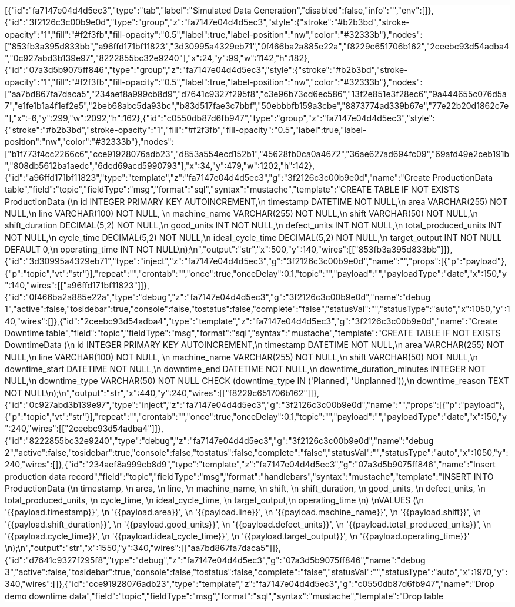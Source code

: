 [{"id":"fa7147e04d4d5ec3","type":"tab","label":"Simulated Data Generation","disabled":false,"info":"","env":[]},{"id":"3f2126c3c00b9e0d","type":"group","z":"fa7147e04d4d5ec3","style":{"stroke":"#b2b3bd","stroke-opacity":"1","fill":"#f2f3fb","fill-opacity":"0.5","label":true,"label-position":"nw","color":"#32333b"},"nodes":["853fb3a395d833bb","a96ffd171bf11823","3d30995a4329eb71","0f466ba2a885e22a","f8229c651706b162","2ceebc93d54adba4","0c927abd3b139e97","8222855bc32e9240"],"x":24,"y":99,"w":1142,"h":182},{"id":"07a3d5b9075ff846","type":"group","z":"fa7147e04d4d5ec3","style":{"stroke":"#b2b3bd","stroke-opacity":"1","fill":"#f2f3fb","fill-opacity":"0.5","label":true,"label-position":"nw","color":"#32333b"},"nodes":["aa7bd867fa7daca5","234aef8a999cb8d9","d7641c9327f295f8","c3e96b73cd6ec586","13f2e851e3f28ec6","9a444655c076d5a7","e1fe1b1a4f1ef2e5","2beb68abc5da93bc","b83d517fae3c7bbf","50ebbbfb159a3cbe","8873774ad339b67e","77e22b20d1862c7e"],"x":-6,"y":299,"w":2092,"h":162},{"id":"c0550db87d6fb947","type":"group","z":"fa7147e04d4d5ec3","style":{"stroke":"#b2b3bd","stroke-opacity":"1","fill":"#f2f3fb","fill-opacity":"0.5","label":true,"label-position":"nw","color":"#32333b"},"nodes":["b1f773f4cc2266c6","cce91928076adb23","d853a554ecd152b1","45628fb0ca0a4672","36ae627ad694fc09","69afd49e2ceb191b","808db5612ba1aedc","6dcd69acd5990793"],"x":34,"y":479,"w":1202,"h":142},{"id":"a96ffd171bf11823","type":"template","z":"fa7147e04d4d5ec3","g":"3f2126c3c00b9e0d","name":"Create ProductionData table","field":"topic","fieldType":"msg","format":"sql","syntax":"mustache","template":"CREATE TABLE IF NOT EXISTS ProductionData (\n    id INTEGER PRIMARY KEY AUTOINCREMENT,\n    timestamp DATETIME NOT NULL,\n    area VARCHAR(255) NOT NULL,\n    line VARCHAR(100) NOT NULL,  \n    machine_name VARCHAR(255) NOT NULL,\n    shift VARCHAR(50) NOT NULL,\n    shift_duration DECIMAL(5,2) NOT NULL,\n    good_units INT NOT NULL,\n    defect_units INT NOT NULL,\n    total_produced_units INT NOT NULL,\n    cycle_time DECIMAL(5,2) NOT NULL,\n    ideal_cycle_time DECIMAL(5,2) NOT NULL,\n    target_output INT NOT NULL DEFAULT 0,\n    operating_time INT NOT NULL\n);\n","output":"str","x":500,"y":140,"wires":[["853fb3a395d833bb"]]},{"id":"3d30995a4329eb71","type":"inject","z":"fa7147e04d4d5ec3","g":"3f2126c3c00b9e0d","name":"","props":[{"p":"payload"},{"p":"topic","vt":"str"}],"repeat":"","crontab":"","once":true,"onceDelay":0.1,"topic":"","payload":"","payloadType":"date","x":150,"y":140,"wires":[["a96ffd171bf11823"]]},{"id":"0f466ba2a885e22a","type":"debug","z":"fa7147e04d4d5ec3","g":"3f2126c3c00b9e0d","name":"debug 1","active":false,"tosidebar":true,"console":false,"tostatus":false,"complete":"false","statusVal":"","statusType":"auto","x":1050,"y":140,"wires":[]},{"id":"2ceebc93d54adba4","type":"template","z":"fa7147e04d4d5ec3","g":"3f2126c3c00b9e0d","name":"Create Downtime table","field":"topic","fieldType":"msg","format":"sql","syntax":"mustache","template":"CREATE TABLE IF NOT EXISTS DowntimeData (\n    id INTEGER PRIMARY KEY AUTOINCREMENT,\n    timestamp DATETIME NOT NULL,\n    area VARCHAR(255) NOT NULL,\n    line VARCHAR(100) NOT NULL,  \n    machine_name VARCHAR(255) NOT NULL,\n    shift VARCHAR(50) NOT NULL,\n    downtime_start DATETIME NOT NULL,\n    downtime_end DATETIME NOT NULL,\n    downtime_duration_minutes INTEGER NOT NULL,\n    downtime_type VARCHAR(50) NOT NULL CHECK (downtime_type IN ('Planned', 'Unplanned')),\n    downtime_reason TEXT NOT NULL\n);\n","output":"str","x":440,"y":240,"wires":[["f8229c651706b162"]]},{"id":"0c927abd3b139e97","type":"inject","z":"fa7147e04d4d5ec3","g":"3f2126c3c00b9e0d","name":"","props":[{"p":"payload"},{"p":"topic","vt":"str"}],"repeat":"","crontab":"","once":true,"onceDelay":0.1,"topic":"","payload":"","payloadType":"date","x":150,"y":240,"wires":[["2ceebc93d54adba4"]]},{"id":"8222855bc32e9240","type":"debug","z":"fa7147e04d4d5ec3","g":"3f2126c3c00b9e0d","name":"debug 2","active":false,"tosidebar":true,"console":false,"tostatus":false,"complete":"false","statusVal":"","statusType":"auto","x":1050,"y":240,"wires":[]},{"id":"234aef8a999cb8d9","type":"template","z":"fa7147e04d4d5ec3","g":"07a3d5b9075ff846","name":"Insert production data record","field":"topic","fieldType":"msg","format":"handlebars","syntax":"mustache","template":"INSERT INTO ProductionData (\n    timestamp, \n    area, \n    line, \n    machine_name, \n    shift, \n    shift_duration, \n    good_units, \n    defect_units, \n    total_produced_units, \n    cycle_time, \n    ideal_cycle_time,  \n    target_output,\n    operating_time  \n) \nVALUES (\n    '{{payload.timestamp}}', \n    '{{payload.area}}', \n    '{{payload.line}}', \n    '{{payload.machine_name}}', \n    '{{payload.shift}}', \n    '{{payload.shift_duration}}',  \n    '{{payload.good_units}}',  \n    '{{payload.defect_units}}',  \n    '{{payload.total_produced_units}}',  \n    '{{payload.cycle_time}}',  \n    '{{payload.ideal_cycle_time}}',  \n    '{{payload.target_output}}',  \n    '{{payload.operating_time}}'  \n);\n","output":"str","x":1550,"y":340,"wires":[["aa7bd867fa7daca5"]]},{"id":"d7641c9327f295f8","type":"debug","z":"fa7147e04d4d5ec3","g":"07a3d5b9075ff846","name":"debug 3","active":false,"tosidebar":true,"console":false,"tostatus":false,"complete":"false","statusVal":"","statusType":"auto","x":1970,"y":340,"wires":[]},{"id":"cce91928076adb23","type":"template","z":"fa7147e04d4d5ec3","g":"c0550db87d6fb947","name":"Drop demo downtime data","field":"topic","fieldType":"msg","format":"sql","syntax":"mustache","template":"Drop table